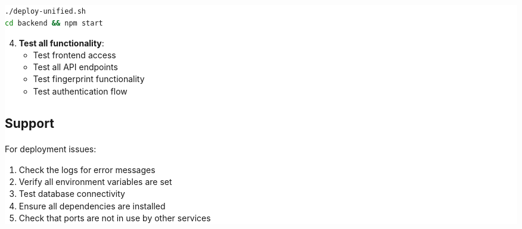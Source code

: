    ```bash
   ./deploy-unified.sh
   cd backend && npm start
   ```

4. **Test all functionality**:
   - Test frontend access
   - Test all API endpoints
   - Test fingerprint functionality
   - Test authentication flow

## Support

For deployment issues:

1. Check the logs for error messages
2. Verify all environment variables are set
3. Test database connectivity
4. Ensure all dependencies are installed
5. Check that ports are not in use by other services
